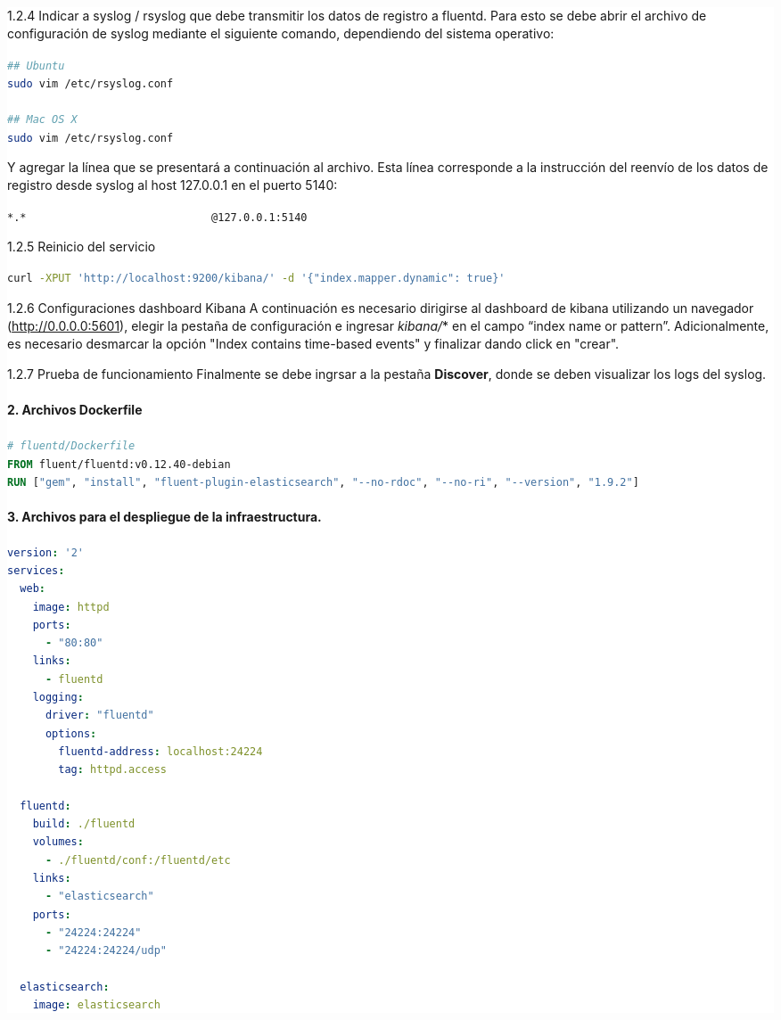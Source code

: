 1.2.4 Indicar a syslog / rsyslog que debe transmitir los datos de registro a fluentd.
Para esto se debe abrir el archivo de configuración de syslog mediante el siguiente comando, dependiendo del sistema operativo:
```bash
## Ubuntu
sudo vim /etc/rsyslog.conf
 
## Mac OS X
sudo vim /etc/rsyslog.conf
```

Y agregar la línea que se presentará a continuación al archivo. Esta línea corresponde a la instrucción del reenvío de los datos de registro desde syslog al host 127.0.0.1 en el puerto 5140:
```bash
*.*                             @127.0.0.1:5140
```

1.2.5 Reinicio del servicio
```bash
curl -XPUT 'http://localhost:9200/kibana/' -d '{"index.mapper.dynamic": true}'
```

1.2.6 Configuraciones dashboard Kibana
A continuación es necesario dirigirse al dashboard de kibana utilizando un navegador (http://0.0.0.0:5601), elegir la pestaña de configuración e ingresar **kibana*/** en el campo “index name or pattern”. Adicionalmente, es necesario desmarcar la opción "Index contains time-based events" y finalizar dando click en "crear".

1.2.7 Prueba de funcionamiento
Finalmente se debe ingrsar a la pestaña **Discover**, donde se deben visualizar los logs del syslog.

#### 2. Archivos Dockerfile
```Dockerfile
# fluentd/Dockerfile
FROM fluent/fluentd:v0.12.40-debian
RUN ["gem", "install", "fluent-plugin-elasticsearch", "--no-rdoc", "--no-ri", "--version", "1.9.2"]
```

#### 3. Archivos para el despliegue de la infraestructura.
```yml
version: '2'
services:
  web:
    image: httpd
    ports:
      - "80:80"
    links:
      - fluentd
    logging:
      driver: "fluentd"
      options:
        fluentd-address: localhost:24224
        tag: httpd.access

  fluentd:
    build: ./fluentd
    volumes:
      - ./fluentd/conf:/fluentd/etc
    links:
      - "elasticsearch"
    ports:
      - "24224:24224"
      - "24224:24224/udp"

  elasticsearch:
    image: elasticsearch
```

[1]: images/Containers.png
[2]: images/Webserver.png
[3]: images/Elastic.png
[4]: images/kibana.png